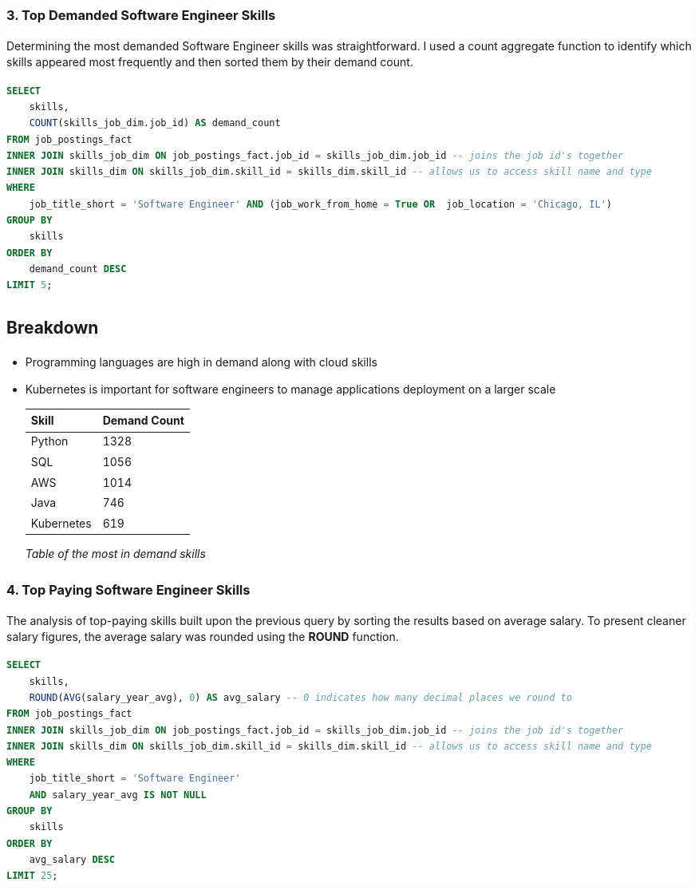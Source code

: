 ### 3. Top Demanded Software Engineer Skills
Determining the most demanded Software Engineer skills was straightforward. I used a count aggregate function to identify which skills appeared most frequently and then sorted them by their demand count.

```sql
SELECT 
    skills,
    COUNT(skills_job_dim.job_id) AS demand_count
FROM job_postings_fact
INNER JOIN skills_job_dim ON job_postings_fact.job_id = skills_job_dim.job_id -- joins the job id's together 
INNER JOIN skills_dim ON skills_job_dim.skill_id = skills_dim.skill_id -- allows us to access skill name and type
WHERE 
    job_title_short = 'Software Engineer' AND (job_work_from_home = True OR  job_location = 'Chicago, IL')
GROUP BY 
    skills
ORDER BY 
    demand_count DESC
LIMIT 5;
```
## Breakdown ##
- Programming languages are high in demand along with cloud skills
- Kubernetes is important for software engineers to manage applications deployment on a larger scale

    | Skill       | Demand Count |
    |-------------|--------------|
    | Python      | 1328         |
    | SQL         | 1056         |
    | AWS         | 1014         |
    | Java        | 746          |
    | Kubernetes  | 619          |
    *Table of the most in demand skills*

### 4. Top Paying Software Engineer Skills
The analysis of top-paying skills built upon the previous query by sorting the results based on average salary. To present cleaner salary figures, the average salary was rounded using the **ROUND** function.

```sql
SELECT 
    skills, 
    ROUND(AVG(salary_year_avg), 0) AS avg_salary -- 0 indicates how many decimal places we round to 
FROM job_postings_fact
INNER JOIN skills_job_dim ON job_postings_fact.job_id = skills_job_dim.job_id -- joins the job id's together 
INNER JOIN skills_dim ON skills_job_dim.skill_id = skills_dim.skill_id -- allows us to access skill name and type
WHERE 
    job_title_short = 'Software Engineer' 
    AND salary_year_avg IS NOT NULL
GROUP BY 
    skills
ORDER BY 
    avg_salary DESC
LIMIT 25;
```